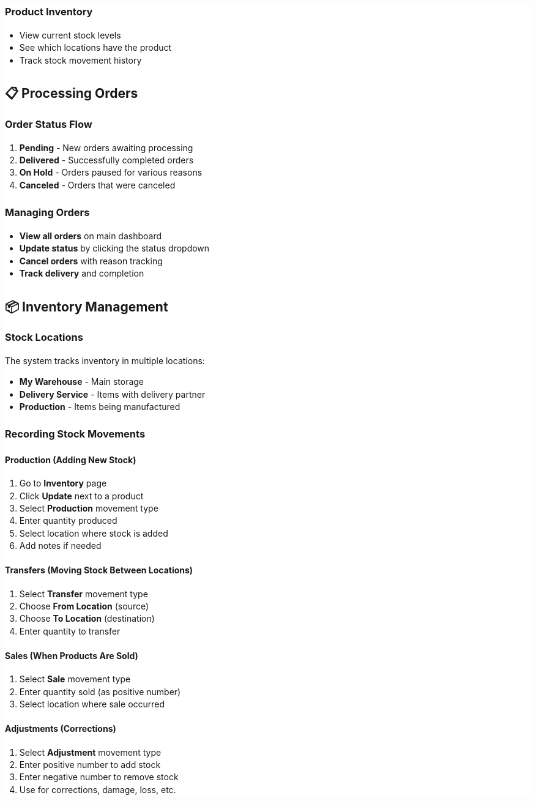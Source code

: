 ### Product Inventory
- View current stock levels
- See which locations have the product
- Track stock movement history

## 📋 Processing Orders

### Order Status Flow
1. **Pending** - New orders awaiting processing
2. **Delivered** - Successfully completed orders
3. **On Hold** - Orders paused for various reasons
4. **Canceled** - Orders that were canceled

### Managing Orders
- **View all orders** on main dashboard
- **Update status** by clicking the status dropdown
- **Cancel orders** with reason tracking
- **Track delivery** and completion

## 📦 Inventory Management

### Stock Locations
The system tracks inventory in multiple locations:
- **My Warehouse** - Main storage
- **Delivery Service** - Items with delivery partner
- **Production** - Items being manufactured

### Recording Stock Movements

#### Production (Adding New Stock)
1. Go to **Inventory** page
2. Click **Update** next to a product
3. Select **Production** movement type
4. Enter quantity produced
5. Select location where stock is added
6. Add notes if needed

#### Transfers (Moving Stock Between Locations)
1. Select **Transfer** movement type
2. Choose **From Location** (source)
3. Choose **To Location** (destination)
4. Enter quantity to transfer

#### Sales (When Products Are Sold)
1. Select **Sale** movement type
2. Enter quantity sold (as positive number)
3. Select location where sale occurred

#### Adjustments (Corrections)
1. Select **Adjustment** movement type
2. Enter positive number to add stock
3. Enter negative number to remove stock
4. Use for corrections, damage, loss, etc.
